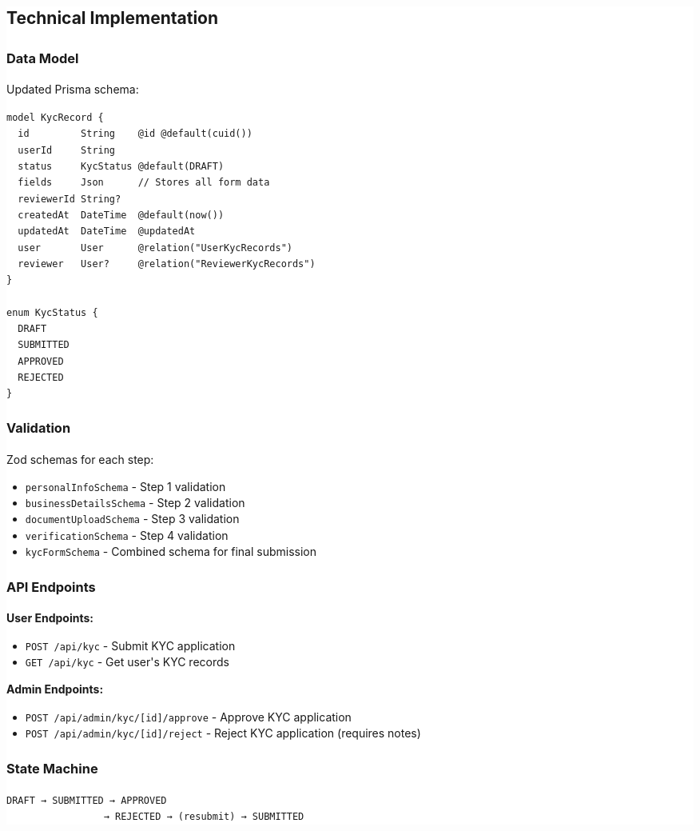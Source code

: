
## Technical Implementation

### Data Model

Updated Prisma schema:
```prisma
model KycRecord {
  id         String    @id @default(cuid())
  userId     String
  status     KycStatus @default(DRAFT)
  fields     Json      // Stores all form data
  reviewerId String?
  createdAt  DateTime  @default(now())
  updatedAt  DateTime  @updatedAt
  user       User      @relation("UserKycRecords")
  reviewer   User?     @relation("ReviewerKycRecords")
}

enum KycStatus {
  DRAFT
  SUBMITTED
  APPROVED
  REJECTED
}
```

### Validation

Zod schemas for each step:
- `personalInfoSchema` - Step 1 validation
- `businessDetailsSchema` - Step 2 validation
- `documentUploadSchema` - Step 3 validation
- `verificationSchema` - Step 4 validation
- `kycFormSchema` - Combined schema for final submission

### API Endpoints

**User Endpoints:**
- `POST /api/kyc` - Submit KYC application
- `GET /api/kyc` - Get user's KYC records

**Admin Endpoints:**
- `POST /api/admin/kyc/[id]/approve` - Approve KYC application
- `POST /api/admin/kyc/[id]/reject` - Reject KYC application (requires notes)

### State Machine

```
DRAFT → SUBMITTED → APPROVED
                 → REJECTED → (resubmit) → SUBMITTED
```
